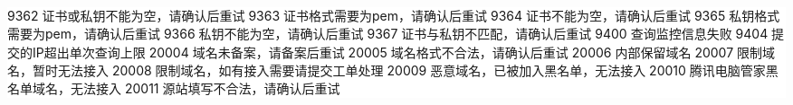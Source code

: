 <tr>
<td>9362</td>
<td>证书或私钥不能为空，请确认后重试</td>
</tr>
<tr>
<td>9363</td>
<td>证书格式需要为pem，请确认后重试</td>
</tr>
<tr>
<td>9364</td>
<td>证书不能为空，请确认后重试</td>
</tr>
<tr>
<td>9365</td>
<td>私钥格式需要为pem，请确认后重试</td>
</tr>
<tr>
<td>9366</td>
<td>私钥不能为空，请确认后重试</td>
</tr>
<tr>
<td>9367</td>
<td>证书与私钥不匹配，请确认后重试</td>
</tr>
<tr>
<td>9400</td>
<td>查询监控信息失败</td>
</tr>
<tr>
<td>9404</td>
<td>提交的IP超出单次查询上限</td>
</tr>
<tr>
<td>20004</td>
<td>域名未备案，请备案后重试</td>
</tr>
<tr>
<td>20005</td>
<td>域名格式不合法，请确认后重试</td>
</tr>
<tr>
<td>20006</td>
<td>内部保留域名</td>
</tr>
<tr>
<td>20007</td>
<td>限制域名，暂时无法接入</td>
</tr>
<tr>
<td>20008</td>
<td>限制域名，如有接入需要请提交工单处理</td>
</tr>
<tr>
<td>20009</td>
<td>恶意域名，已被加入黑名单，无法接入</td>
</tr>
<tr>
<td>20010</td>
<td>腾讯电脑管家黑名单域名，无法接入</td>
</tr>
<tr>
<td>20011</td>
<td>源站填写不合法，请确认后重试</td>
</tr>